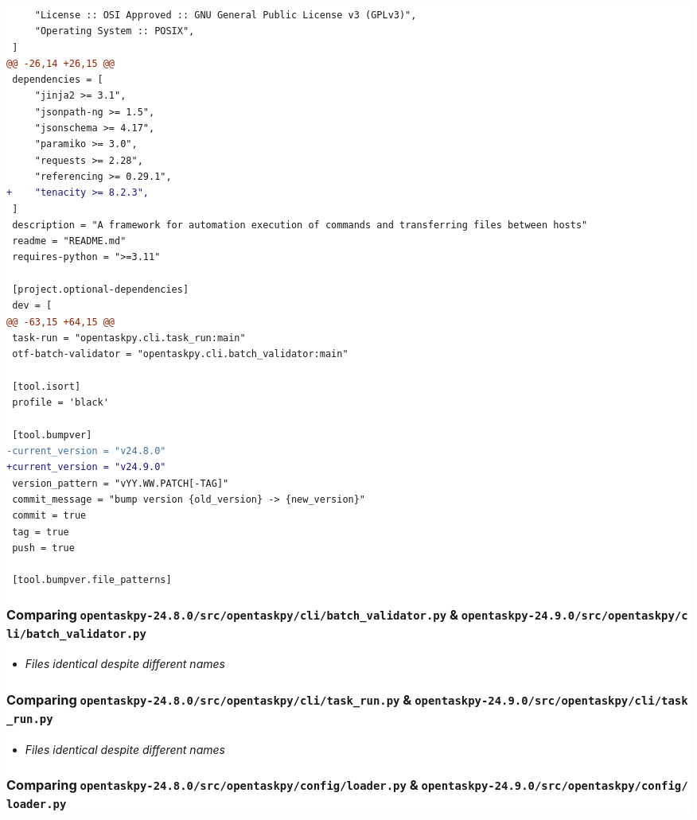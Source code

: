 ```diff
     "License :: OSI Approved :: GNU General Public License v3 (GPLv3)",
     "Operating System :: POSIX",
 ]
@@ -26,14 +26,15 @@
 dependencies = [
     "jinja2 >= 3.1",
     "jsonpath-ng >= 1.5",
     "jsonschema >= 4.17",
     "paramiko >= 3.0",
     "requests >= 2.28",
     "referencing >= 0.29.1",
+    "tenacity >= 8.2.3",
 ]
 description = "A framework for automation execution of commands and transferring files between hosts"
 readme = "README.md"
 requires-python = ">=3.11"
 
 [project.optional-dependencies]
 dev = [
@@ -63,15 +64,15 @@
 task-run = "opentaskpy.cli.task_run:main"
 otf-batch-validator = "opentaskpy.cli.batch_validator:main"
 
 [tool.isort]
 profile = 'black'
 
 [tool.bumpver]
-current_version = "v24.8.0"
+current_version = "v24.9.0"
 version_pattern = "vYY.WW.PATCH[-TAG]"
 commit_message = "bump version {old_version} -> {new_version}"
 commit = true
 tag = true
 push = true
 
 [tool.bumpver.file_patterns]
```

### Comparing `opentaskpy-24.8.0/src/opentaskpy/cli/batch_validator.py` & `opentaskpy-24.9.0/src/opentaskpy/cli/batch_validator.py`

 * *Files identical despite different names*

### Comparing `opentaskpy-24.8.0/src/opentaskpy/cli/task_run.py` & `opentaskpy-24.9.0/src/opentaskpy/cli/task_run.py`

 * *Files identical despite different names*

### Comparing `opentaskpy-24.8.0/src/opentaskpy/config/loader.py` & `opentaskpy-24.9.0/src/opentaskpy/config/loader.py`
